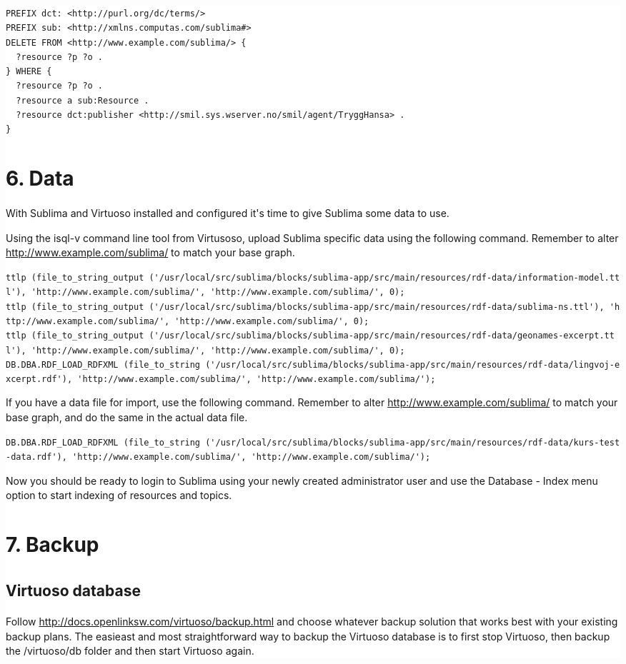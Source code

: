     PREFIX dct: <http://purl.org/dc/terms/>
    PREFIX sub: <http://xmlns.computas.com/sublima#>
    DELETE FROM <http://www.example.com/sublima/> {
      ?resource ?p ?o .
    } WHERE {
      ?resource ?p ?o .
      ?resource a sub:Resource .
      ?resource dct:publisher <http://smil.sys.wserver.no/smil/agent/TryggHansa> .
    }
    

# 6. Data

With Sublima and Virtuoso installed and configured it's time to give Sublima some data to use.

Using the isql-v command line tool from Virtusoso, upload Sublima specific data using the following command. Remember to alter <http://www.example.com/sublima/> to match your base graph.
        
    ttlp (file_to_string_output ('/usr/local/src/sublima/blocks/sublima-app/src/main/resources/rdf-data/information-model.ttl'), 'http://www.example.com/sublima/', 'http://www.example.com/sublima/', 0);
    ttlp (file_to_string_output ('/usr/local/src/sublima/blocks/sublima-app/src/main/resources/rdf-data/sublima-ns.ttl'), 'http://www.example.com/sublima/', 'http://www.example.com/sublima/', 0);
    ttlp (file_to_string_output ('/usr/local/src/sublima/blocks/sublima-app/src/main/resources/rdf-data/geonames-excerpt.ttl'), 'http://www.example.com/sublima/', 'http://www.example.com/sublima/', 0);
    DB.DBA.RDF_LOAD_RDFXML (file_to_string ('/usr/local/src/sublima/blocks/sublima-app/src/main/resources/rdf-data/lingvoj-excerpt.rdf'), 'http://www.example.com/sublima/', 'http://www.example.com/sublima/');
    

If you have a data file for import, use the following command. Remember to alter <http://www.example.com/sublima/> to match your base graph, and do the same in the actual data file.
        
    DB.DBA.RDF_LOAD_RDFXML (file_to_string ('/usr/local/src/sublima/blocks/sublima-app/src/main/resources/rdf-data/kurs-test-data.rdf'), 'http://www.example.com/sublima/', 'http://www.example.com/sublima/');
    

Now you should be ready to login to Sublima using your newly created administrator user and use the Database - Index menu option to start indexing of resources and topics.

# 7. Backup

## Virtuoso database

Follow <http://docs.openlinksw.com/virtuoso/backup.html> and choose whatever backup solution that works best with your existing backup plans. The easieast and most straightforward way to backup the Virtuoso database is to first stop Virtuoso, then backup the /virtuoso/db folder and then start Virtuoso again.
